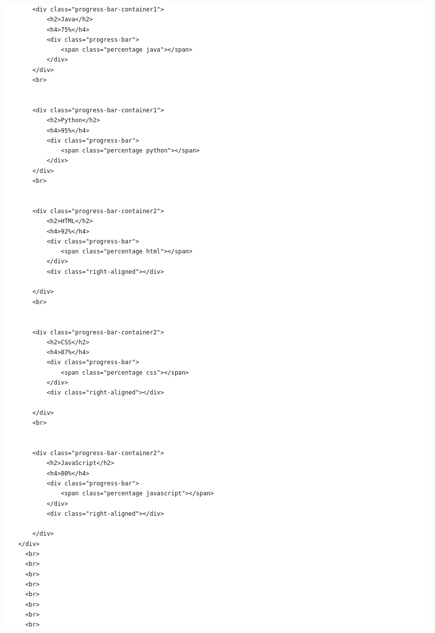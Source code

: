      
            <div class="progress-bar-container1">
                <h2>Java</h2>
                <h4>75%</h4>
                <div class="progress-bar">
                    <span class="percentage java"></span>
                </div>
            </div>
            <br>
          
     
            <div class="progress-bar-container1">
                <h2>Python</h2>
                <h4>95%</h4>
                <div class="progress-bar">
                    <span class="percentage python"></span>
                </div>
            </div>
            <br>
            
     
            <div class="progress-bar-container2">
                <h2>HTML</h2>
                <h4>92%</h4>
                <div class="progress-bar">
                    <span class="percentage html"></span>
                </div>
                <div class="right-aligned"></div>
                
            </div>
            <br>
            
     
            <div class="progress-bar-container2">
                <h2>CSS</h2>
                <h4>87%</h4>
                <div class="progress-bar">
                    <span class="percentage css"></span>
                </div>
                <div class="right-aligned"></div>
                
            </div>
            <br>
            
     
            <div class="progress-bar-container2">
                <h2>JavaScript</h2>
                <h4>80%</h4>
                <div class="progress-bar">
                    <span class="percentage javascript"></span>
                </div>
                <div class="right-aligned"></div>
                
            </div>
        </div>
          <br>
          <br>
          <br>
          <br>
          <br>
          <br>
          <br>
          <br>
 